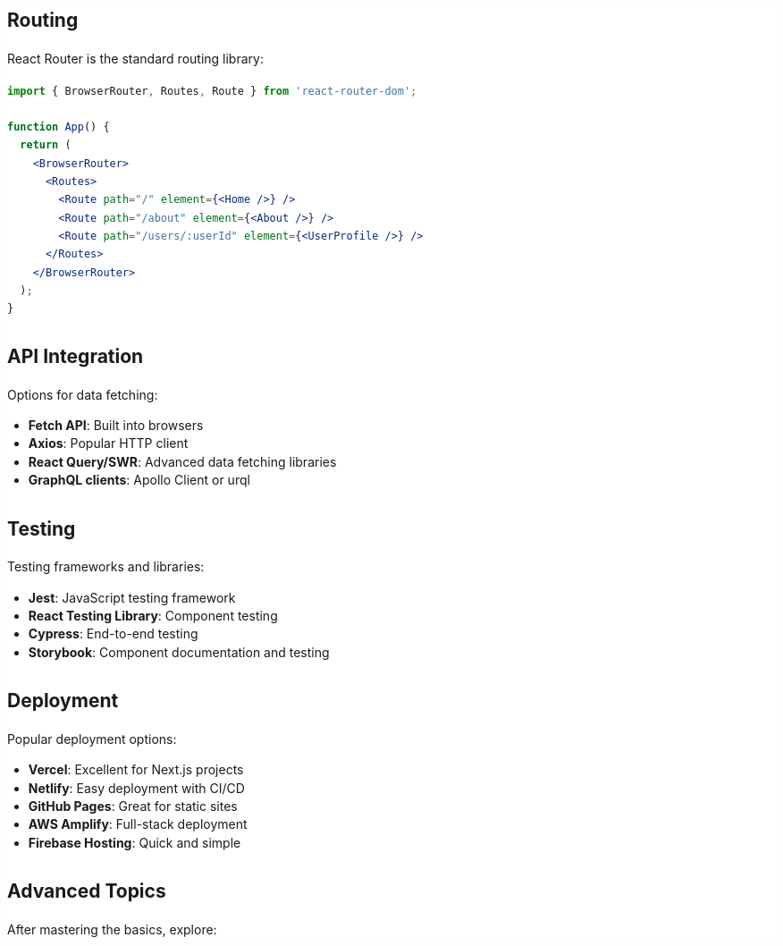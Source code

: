 ## Routing

React Router is the standard routing library:

```jsx
import { BrowserRouter, Routes, Route } from 'react-router-dom';

function App() {
  return (
    <BrowserRouter>
      <Routes>
        <Route path="/" element={<Home />} />
        <Route path="/about" element={<About />} />
        <Route path="/users/:userId" element={<UserProfile />} />
      </Routes>
    </BrowserRouter>
  );
}
```

## API Integration

Options for data fetching:

- **Fetch API**: Built into browsers
- **Axios**: Popular HTTP client
- **React Query/SWR**: Advanced data fetching libraries
- **GraphQL clients**: Apollo Client or urql

## Testing

Testing frameworks and libraries:

- **Jest**: JavaScript testing framework
- **React Testing Library**: Component testing
- **Cypress**: End-to-end testing
- **Storybook**: Component documentation and testing

## Deployment

Popular deployment options:

- **Vercel**: Excellent for Next.js projects
- **Netlify**: Easy deployment with CI/CD
- **GitHub Pages**: Great for static sites
- **AWS Amplify**: Full-stack deployment
- **Firebase Hosting**: Quick and simple

## Advanced Topics

After mastering the basics, explore:
